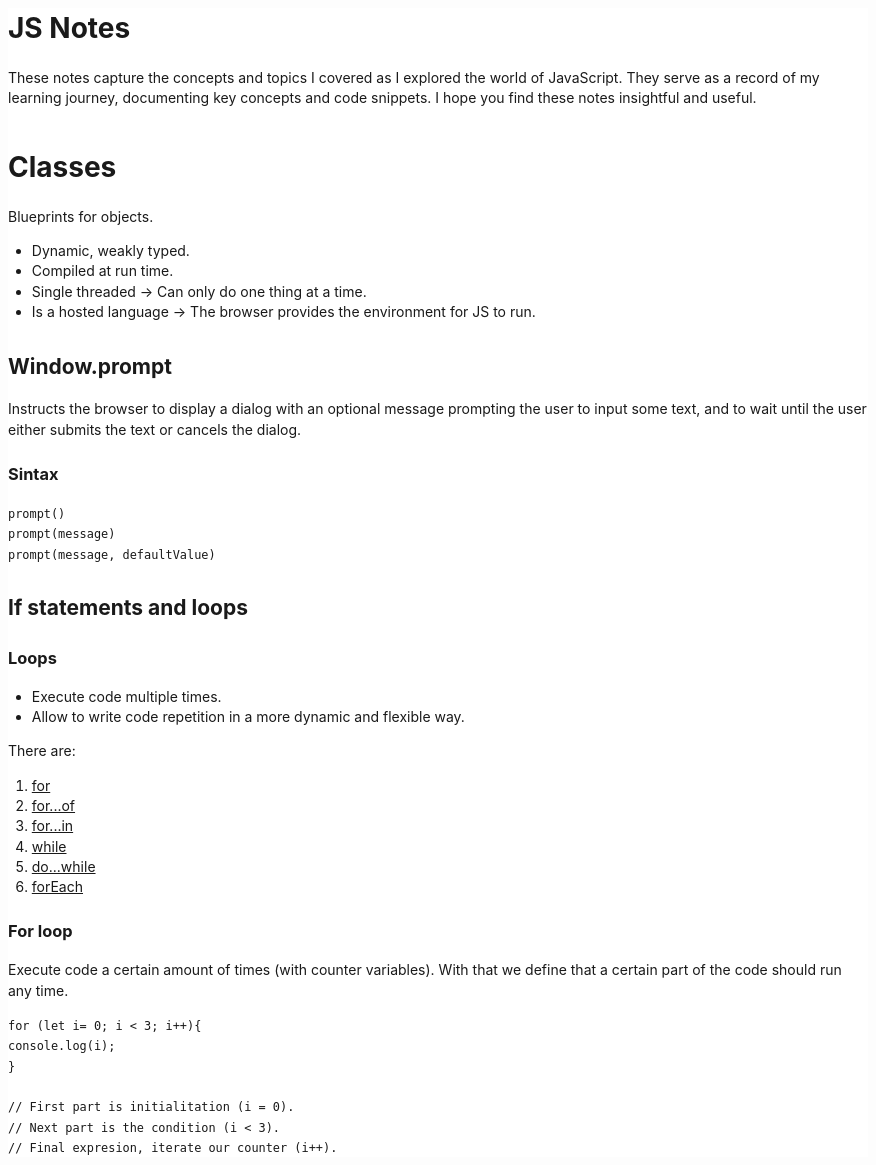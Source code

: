 # JS Notes

These notes capture the concepts and topics I covered as I explored the world of JavaScript. They serve as a record of my learning journey, documenting key concepts and code snippets. I hope you find these notes insightful and useful. 

# Classes

Blueprints for objects.

* Dynamic, weakly typed.
* Compiled at run time.
* Single threaded -> Can only do one thing at a time.
* Is a hosted language -> The browser provides the environment for JS to run.

## Window.prompt

Instructs the browser to display a dialog with an optional message prompting the user to input some text, and to wait until the user either submits the text or cancels the dialog.

### Sintax
    prompt()
    prompt(message)
    prompt(message, defaultValue)

## If statements and loops

### Loops
* Execute code multiple times.
* Allow to write code repetition in a more dynamic and flexible way. 

There are: 
1. [for](#for-loop) 
2. [for...of](#for-of-loop)
3. [for...in](#for-in-loop)
4. [while](#while-loop)
5. [do...while](#do-while-loop)
6. [forEach](#foreach)

### For loop
Execute code a certain amount of times (with counter variables). With that we define that a certain part of the code should run any time. 

	for (let i= 0; i < 3; i++){
	console.log(i);
	}

    // First part is initialitation (i = 0).
    // Next part is the condition (i < 3).
    // Final expresion, iterate our counter (i++).
